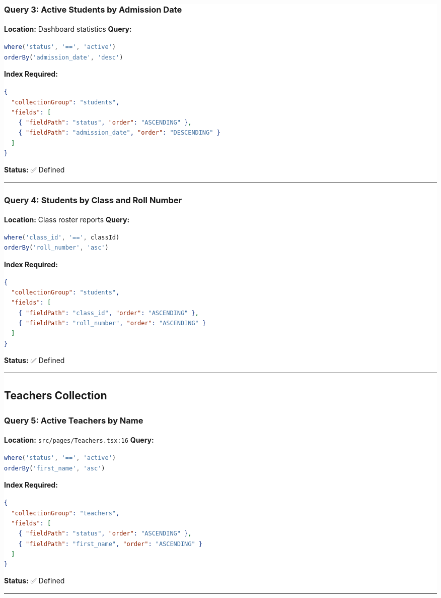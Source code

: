 
### Query 3: Active Students by Admission Date
**Location:** Dashboard statistics
**Query:**
```typescript
where('status', '==', 'active')
orderBy('admission_date', 'desc')
```
**Index Required:**
```json
{
  "collectionGroup": "students",
  "fields": [
    { "fieldPath": "status", "order": "ASCENDING" },
    { "fieldPath": "admission_date", "order": "DESCENDING" }
  ]
}
```
**Status:** ✅ Defined

---

### Query 4: Students by Class and Roll Number
**Location:** Class roster reports
**Query:**
```typescript
where('class_id', '==', classId)
orderBy('roll_number', 'asc')
```
**Index Required:**
```json
{
  "collectionGroup": "students",
  "fields": [
    { "fieldPath": "class_id", "order": "ASCENDING" },
    { "fieldPath": "roll_number", "order": "ASCENDING" }
  ]
}
```
**Status:** ✅ Defined

---

## Teachers Collection

### Query 5: Active Teachers by Name
**Location:** `src/pages/Teachers.tsx:16`
**Query:**
```typescript
where('status', '==', 'active')
orderBy('first_name', 'asc')
```
**Index Required:**
```json
{
  "collectionGroup": "teachers",
  "fields": [
    { "fieldPath": "status", "order": "ASCENDING" },
    { "fieldPath": "first_name", "order": "ASCENDING" }
  ]
}
```
**Status:** ✅ Defined

---